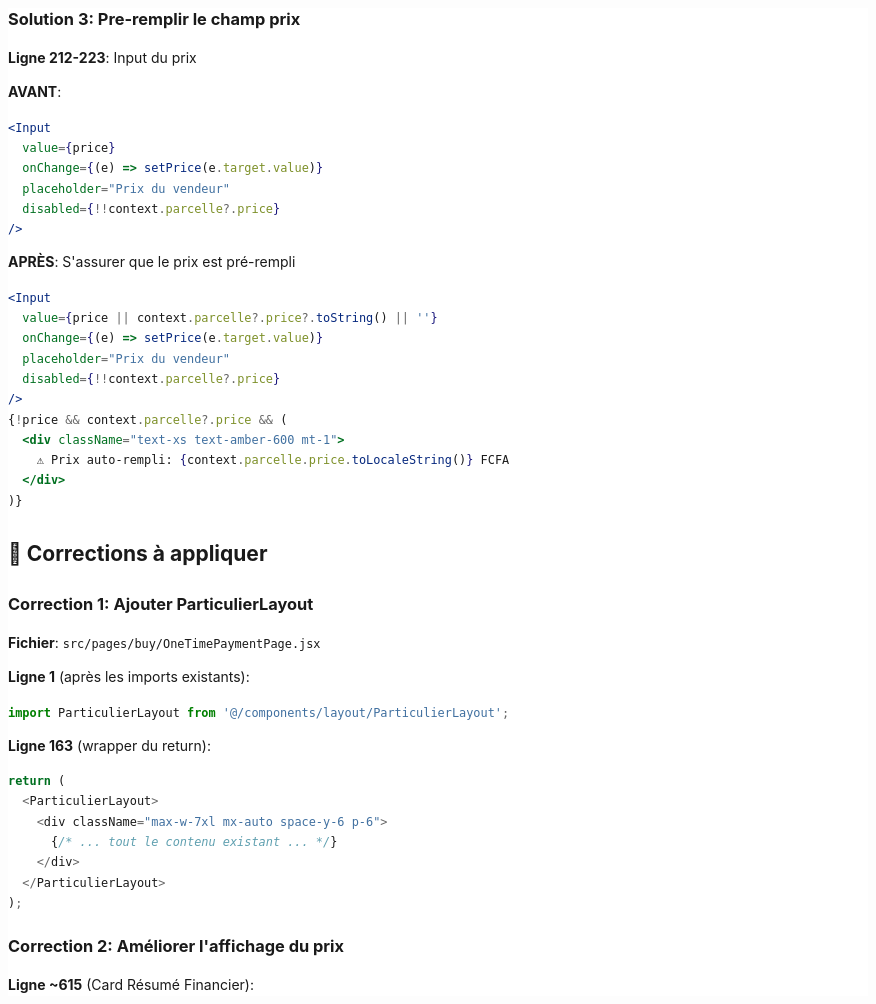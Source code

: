 ### Solution 3: Pre-remplir le champ prix

**Ligne 212-223**: Input du prix

**AVANT**:
```jsx
<Input 
  value={price} 
  onChange={(e) => setPrice(e.target.value)}
  placeholder="Prix du vendeur"
  disabled={!!context.parcelle?.price}
/>
```

**APRÈS**: S'assurer que le prix est pré-rempli
```jsx
<Input 
  value={price || context.parcelle?.price?.toString() || ''} 
  onChange={(e) => setPrice(e.target.value)}
  placeholder="Prix du vendeur"
  disabled={!!context.parcelle?.price}
/>
{!price && context.parcelle?.price && (
  <div className="text-xs text-amber-600 mt-1">
    ⚠️ Prix auto-rempli: {context.parcelle.price.toLocaleString()} FCFA
  </div>
)}
```

## 🔧 Corrections à appliquer

### Correction 1: Ajouter ParticulierLayout

**Fichier**: `src/pages/buy/OneTimePaymentPage.jsx`

**Ligne 1** (après les imports existants):
```javascript
import ParticulierLayout from '@/components/layout/ParticulierLayout';
```

**Ligne 163** (wrapper du return):
```javascript
return (
  <ParticulierLayout>
    <div className="max-w-7xl mx-auto space-y-6 p-6">
      {/* ... tout le contenu existant ... */}
    </div>
  </ParticulierLayout>
);
```

### Correction 2: Améliorer l'affichage du prix

**Ligne ~615** (Card Résumé Financier):

